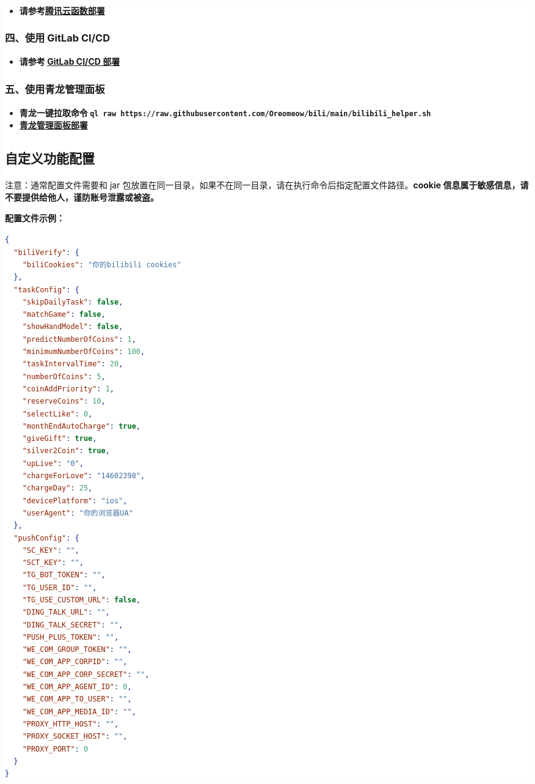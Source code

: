 * **请参考[腾讯云函数部署](https://github.com/Oreomeow/bili/blob/main/docs/scf.md)**

### 四、使用 GitLab CI/CD

* **请参考 [GitLab CI/CD 部署](https://github.com/Oreomeow/bili/blob/main/docs/gitlab.md)**

### 五、使用青龙管理面板

* **青龙一键拉取命令 `ql raw https://raw.githubusercontent.com/Oreomeow/bili/main/bilibili_helper.sh`**
* **[青龙管理面板部署](https://github.com/Oreomeow/bili/blob/main/docs/qinglong.md)**

## 自定义功能配置

注意：通常配置文件需要和 jar 包放置在同一目录，如果不在同一目录，请在执行命令后指定配置文件路径。**cookie 信息属于敏感信息，请不要提供给他人，谨防账号泄露或被盗。**

**配置文件示例：**

```json
{
  "biliVerify": {
    "biliCookies": "你的bilibili cookies"
  },
  "taskConfig": {
    "skipDailyTask": false,
    "matchGame": false,
    "showHandModel": false,
    "predictNumberOfCoins": 1,
    "minimumNumberOfCoins": 100,
    "taskIntervalTime": 20,
    "numberOfCoins": 5,
    "coinAddPriority": 1,
    "reserveCoins": 10,
    "selectLike": 0,
    "monthEndAutoCharge": true,
    "giveGift": true,
    "silver2Coin": true,
    "upLive": "0",
    "chargeForLove": "14602398",
    "chargeDay": 25,
    "devicePlatform": "ios",
    "userAgent": "你的浏览器UA"
  },
  "pushConfig": {
    "SC_KEY": "",
    "SCT_KEY": "",
    "TG_BOT_TOKEN": "",
    "TG_USER_ID": "",
    "TG_USE_CUSTOM_URL": false,
    "DING_TALK_URL": "",
    "DING_TALK_SECRET": "",
    "PUSH_PLUS_TOKEN": "",
    "WE_COM_GROUP_TOKEN": "",
    "WE_COM_APP_CORPID": "",
    "WE_COM_APP_CORP_SECRET": "",
    "WE_COM_APP_AGENT_ID": 0,
    "WE_COM_APP_TO_USER": "",
    "WE_COM_APP_MEDIA_ID": "",
    "PROXY_HTTP_HOST": "",
    "PROXY_SOCKET_HOST": "",
    "PROXY_PORT": 0
  }
}
```
